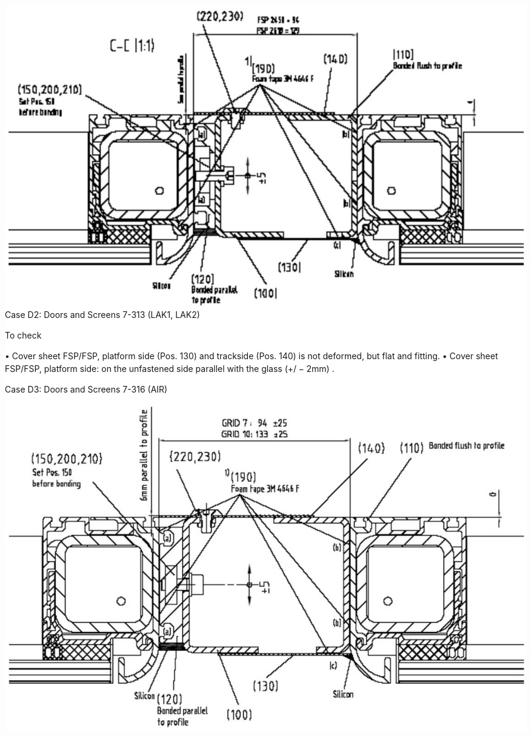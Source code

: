 ![](images/31499a01951d46b6bc340e801a9b5264e5ee6ba2b4637428cb00e42a52518d46.jpg)  
Case D2: Doors and Screens 7-313 (LAK1, LAK2)

To check

• Cover sheet FSP/FSP, platform side (Pos. 130) and trackside (Pos. 140) is not deformed, but flat and fitting. • Cover sheet FSP/FSP, platform side: on the unfastened side parallel with the glass $( + / - 2 \mathsf { m m } )$ .

Case D3: Doors and Screens 7-316 (AIR)

![](images/524aa2399dc91c20fe3d2b999771ba3038faf58a1b5e91bb07a3a048f323a167.jpg)
